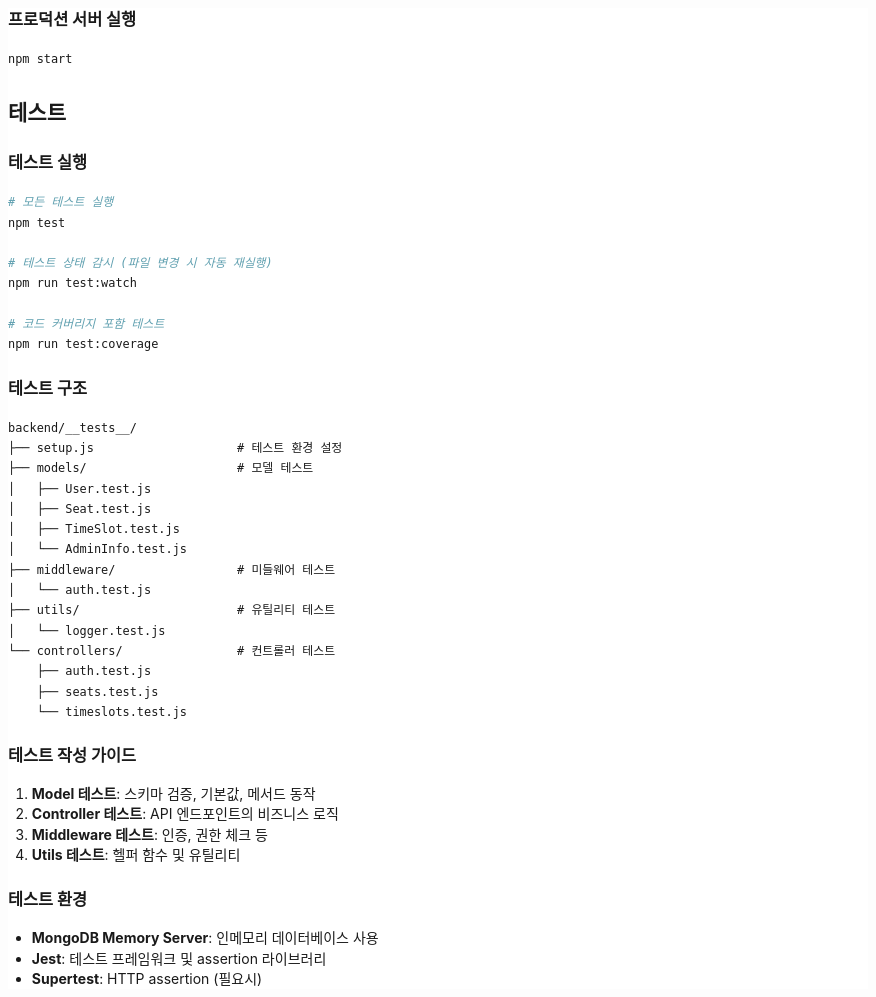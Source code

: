 ### 프로덕션 서버 실행
```bash
npm start
```

## 테스트

### 테스트 실행
```bash
# 모든 테스트 실행
npm test

# 테스트 상태 감시 (파일 변경 시 자동 재실행)
npm run test:watch

# 코드 커버리지 포함 테스트
npm run test:coverage
```

### 테스트 구조

```
backend/__tests__/
├── setup.js                    # 테스트 환경 설정
├── models/                     # 모델 테스트
│   ├── User.test.js
│   ├── Seat.test.js
│   ├── TimeSlot.test.js
│   └── AdminInfo.test.js
├── middleware/                 # 미들웨어 테스트
│   └── auth.test.js
├── utils/                      # 유틸리티 테스트
│   └── logger.test.js
└── controllers/                # 컨트롤러 테스트
    ├── auth.test.js
    ├── seats.test.js
    └── timeslots.test.js
```

### 테스트 작성 가이드

1. **Model 테스트**: 스키마 검증, 기본값, 메서드 동작
2. **Controller 테스트**: API 엔드포인트의 비즈니스 로직
3. **Middleware 테스트**: 인증, 권한 체크 등
4. **Utils 테스트**: 헬퍼 함수 및 유틸리티

### 테스트 환경

- **MongoDB Memory Server**: 인메모리 데이터베이스 사용
- **Jest**: 테스트 프레임워크 및 assertion 라이브러리
- **Supertest**: HTTP assertion (필요시)
